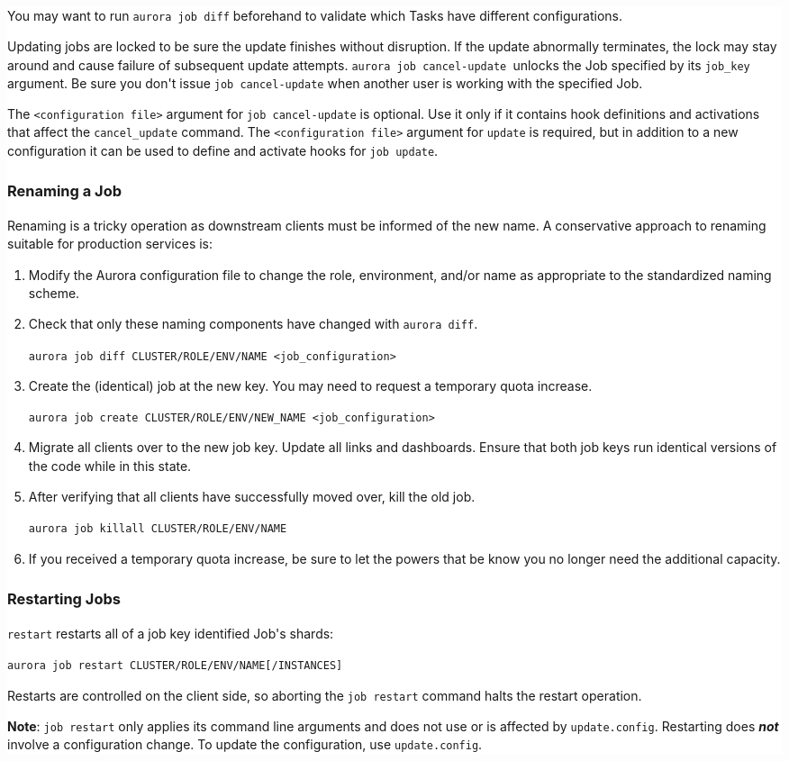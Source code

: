 You may want to run `aurora job diff` beforehand to validate which Tasks
have different configurations.

Updating jobs are locked to be sure the update finishes without
disruption. If the update abnormally terminates, the lock may stay
around and cause failure of subsequent update attempts.
 `aurora job cancel-update `unlocks the Job specified by
its `job_key` argument. Be sure you don't issue `job cancel-update` when
another user is working with the specified Job.

The `<configuration file>` argument for `job cancel-update` is optional. Use
it only if it contains hook definitions and activations that affect the
`cancel_update` command. The `<configuration file>` argument for
`update` is required, but in addition to a new configuration it can be
used to define and activate hooks for `job update`.

### Renaming a Job

Renaming is a tricky operation as downstream clients must be informed of
the new name. A conservative approach
to renaming suitable for production services is:

1.  Modify the Aurora configuration file to change the role,
    environment, and/or name as appropriate to the standardized naming
    scheme.
2.  Check that only these naming components have changed
    with `aurora diff`.

        aurora job diff CLUSTER/ROLE/ENV/NAME <job_configuration>

3.  Create the (identical) job at the new key. You may need to request a
    temporary quota increase.

        aurora job create CLUSTER/ROLE/ENV/NEW_NAME <job_configuration>

4.  Migrate all clients over to the new job key. Update all links and
    dashboards. Ensure that both job keys run identical versions of the
    code while in this state.
5.  After verifying that all clients have successfully moved over, kill
    the old job.

        aurora job killall CLUSTER/ROLE/ENV/NAME

6.  If you received a temporary quota increase, be sure to let the
    powers that be know you no longer need the additional capacity.

### Restarting Jobs

`restart` restarts all of a job key identified Job's shards:

    aurora job restart CLUSTER/ROLE/ENV/NAME[/INSTANCES]

Restarts are controlled on the client side, so aborting
the `job restart` command halts the restart operation.

**Note**: `job restart` only applies its command line arguments and does not
use or is affected by `update.config`. Restarting
does ***not*** involve a configuration change. To update the
configuration, use `update.config`.
